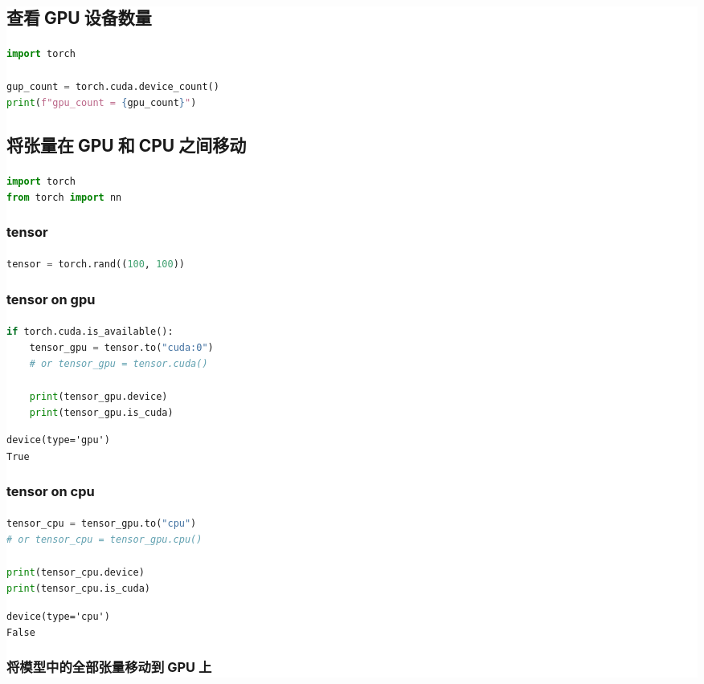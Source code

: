 ## 查看 GPU 设备数量

```python
import torch

gup_count = torch.cuda.device_count()
print(f"gpu_count = {gpu_count}")
```

## 将张量在 GPU 和 CPU 之间移动

```python
import torch
from torch import nn
```

### tensor

```python
tensor = torch.rand((100, 100))
```

### tensor on gpu

```python
if torch.cuda.is_available():
    tensor_gpu = tensor.to("cuda:0")  
    # or tensor_gpu = tensor.cuda()

    print(tensor_gpu.device)
    print(tensor_gpu.is_cuda)
```

```
device(type='gpu')
True
```

### tensor on cpu

```python
tensor_cpu = tensor_gpu.to("cpu")  
# or tensor_cpu = tensor_gpu.cpu()

print(tensor_cpu.device)
print(tensor_cpu.is_cuda)
```

```
device(type='cpu')
False
```

### 将模型中的全部张量移动到 GPU 上
